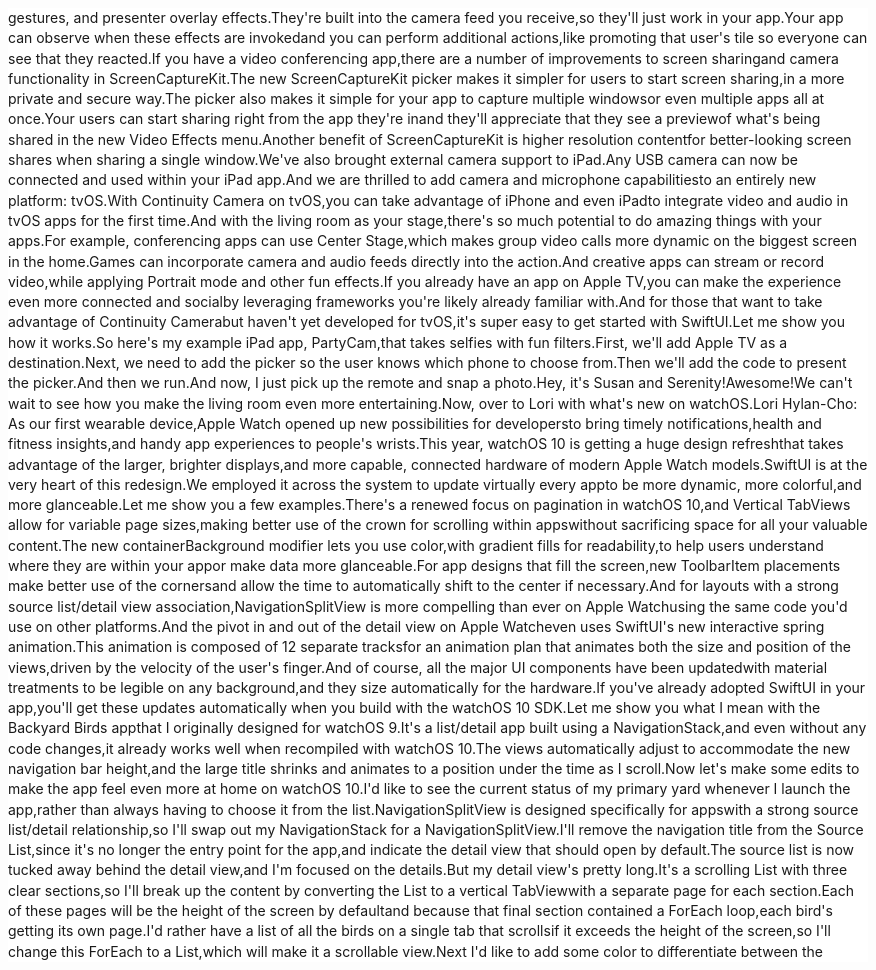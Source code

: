 gestures, and presenter overlay effects.They're built into the camera feed you receive,so they'll just work in your app.Your app can observe when these effects are invokedand you can perform additional actions,like promoting that user's tile so everyone can see that they reacted.If you have a video conferencing app,there are a number of improvements to screen sharingand camera functionality in ScreenCaptureKit.The new ScreenCaptureKit picker makes it simpler for users to start screen sharing,in a more private and secure way.The picker also makes it simple for your app to capture multiple windowsor even multiple apps all at once.Your users can start sharing right from the app they're inand they'll appreciate that they see a previewof what's being shared in the new Video Effects menu.Another benefit of ScreenCaptureKit is higher resolution contentfor better-looking screen shares when sharing a single window.We've also brought external camera support to iPad.Any USB camera can now be connected and used within your iPad app.And we are thrilled to add camera and microphone capabilitiesto an entirely new platform: tvOS.With Continuity Camera on tvOS,you can take advantage of iPhone and even iPadto integrate video and audio in tvOS apps for the first time.And with the living room as your stage,there's so much potential to do amazing things with your apps.For example, conferencing apps can use Center Stage,which makes group video calls more dynamic on the biggest screen in the home.Games can incorporate camera and audio feeds directly into the action.And creative apps can stream or record video,while applying Portrait mode and other fun effects.If you already have an app on Apple TV,you can make the experience even more connected and socialby leveraging frameworks you're likely already familiar with.And for those that want to take advantage of Continuity Camerabut haven't yet developed for tvOS,it's super easy to get started with SwiftUI.Let me show you how it works.So here's my example iPad app, PartyCam,that takes selfies with fun filters.First, we'll add Apple TV as a destination.Next, we need to add the picker so the user knows which phone to choose from.Then we'll add the code to present the picker.And then we run.And now, I just pick up the remote and snap a photo.Hey, it's Susan and Serenity!Awesome!We can't wait to see how you make the living room even more entertaining.Now, over to Lori with what's new on watchOS.Lori Hylan-Cho: As our first wearable device,Apple Watch opened up new possibilities for developersto bring timely notifications,health and fitness insights,and handy app experiences to people's wrists.This year, watchOS 10 is getting a huge design refreshthat takes advantage of the larger, brighter displays,and more capable, connected hardware of modern Apple Watch models.SwiftUI is at the very heart of this redesign.We employed it across the system to update virtually every appto be more dynamic, more colorful,and more glanceable.Let me show you a few examples.There's a renewed focus on pagination in watchOS 10,and Vertical TabViews allow for variable page sizes,making better use of the crown for scrolling within appswithout sacrificing space for all your valuable content.The new containerBackground modifier lets you use color,with gradient fills for readability,to help users understand where they are within your appor make data more glanceable.For app designs that fill the screen,new ToolbarItem placements make better use of the cornersand allow the time to automatically shift to the center if necessary.And for layouts with a strong source list/detail view association,NavigationSplitView is more compelling than ever on Apple Watchusing the same code you'd use on other platforms.And the pivot in and out of the detail view on Apple Watcheven uses SwiftUI's new interactive spring animation.This animation is composed of 12 separate tracksfor an animation plan that animates both the size and position of the views,driven by the velocity of the user's finger.And of course, all the major UI components have been updatedwith material treatments to be legible on any background,and they size automatically for the hardware.If you've already adopted SwiftUI in your app,you'll get these updates automatically when you build with the watchOS 10 SDK.Let me show you what I mean with the Backyard Birds appthat I originally designed for watchOS 9.It's a list/detail app built using a NavigationStack,and even without any code changes,it already works well when recompiled with watchOS 10.The views automatically adjust to accommodate the new navigation bar height,and the large title shrinks and animates to a position under the time as I scroll.Now let's make some edits to make the app feel even more at home on watchOS 10.I'd like to see the current status of my primary yard whenever I launch the app,rather than always having to choose it from the list.NavigationSplitView is designed specifically for appswith a strong source list/detail relationship,so I'll swap out my NavigationStack for a NavigationSplitView.I'll remove the navigation title from the Source List,since it's no longer the entry point for the app,and indicate the detail view that should open by default.The source list is now tucked away behind the detail view,and I'm focused on the details.But my detail view's pretty long.It's a scrolling List with three clear sections,so I'll break up the content by converting the List to a vertical TabViewwith a separate page for each section.Each of these pages will be the height of the screen by defaultand because that final section contained a ForEach loop,each bird's getting its own page.I'd rather have a list of all the birds on a single tab that scrollsif it exceeds the height of the screen,so I'll change this ForEach to a List,which will make it a scrollable view.Next I'd like to add some color to differentiate between the
